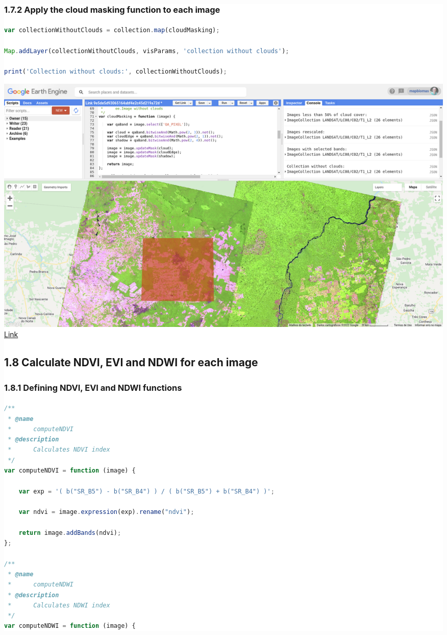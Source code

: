 ### 1.7.2 Apply the cloud masking function to each image

```javascript
var collectionWithoutClouds = collection.map(cloudMasking);

Map.addLayer(collectionWithoutClouds, visParams, 'collection without clouds');

print('Collection without clouds:', collectionWithoutClouds);
```

![Add data to map](./Assets/collection-without-clouds.png)
[Link](https://code.earthengine.google.com/3369cfdfe56790fc6c0e703907208a97)

## 1.8 Calculate NDVI, EVI and NDWI for each image
### 1.8.1 Defining NDVI, EVI and NDWI functions
```javascript
/**
 * @name
 *      computeNDVI
 * @description
 *      Calculates NDVI index
 */
var computeNDVI = function (image) {

	var exp = '( b("SR_B5") - b("SR_B4") ) / ( b("SR_B5") + b("SR_B4") )';

	var ndvi = image.expression(exp).rename("ndvi");

	return image.addBands(ndvi);
};

/**
 * @name
 *      computeNDWI
 * @description
 *      Calculates NDWI index
 */
var computeNDWI = function (image) {

```
